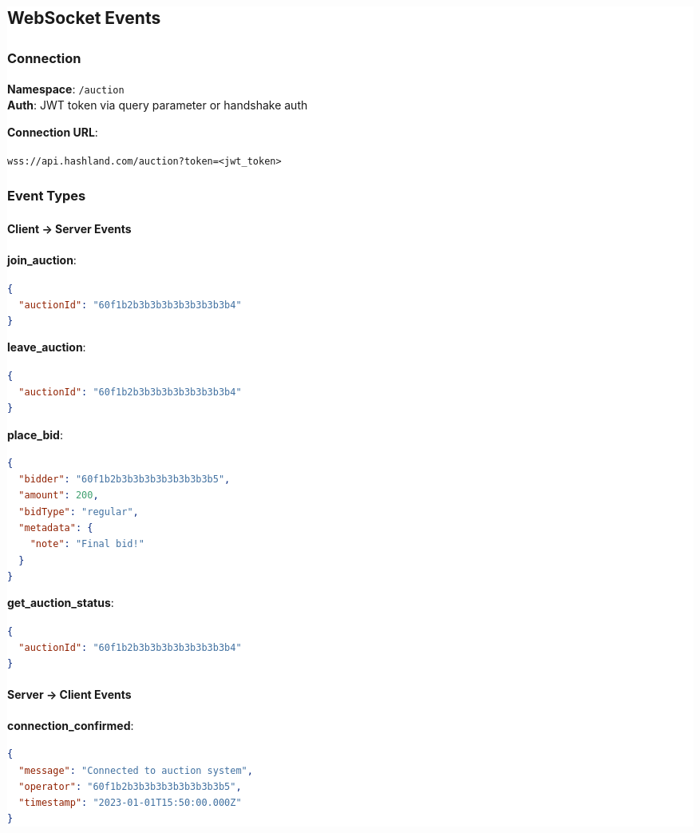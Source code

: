 ## WebSocket Events

### Connection

**Namespace**: `/auction`  
**Auth**: JWT token via query parameter or handshake auth

**Connection URL**:
```
wss://api.hashland.com/auction?token=<jwt_token>
```

### Event Types

#### Client → Server Events

**join_auction**:
```json
{
  "auctionId": "60f1b2b3b3b3b3b3b3b3b3b4"
}
```

**leave_auction**:
```json
{
  "auctionId": "60f1b2b3b3b3b3b3b3b3b3b4"
}
```

**place_bid**:
```json
{
  "bidder": "60f1b2b3b3b3b3b3b3b3b3b5",
  "amount": 200,
  "bidType": "regular",
  "metadata": {
    "note": "Final bid!"
  }
}
```

**get_auction_status**:
```json
{
  "auctionId": "60f1b2b3b3b3b3b3b3b3b3b4"
}
```

#### Server → Client Events

**connection_confirmed**:
```json
{
  "message": "Connected to auction system",
  "operator": "60f1b2b3b3b3b3b3b3b3b3b5",
  "timestamp": "2023-01-01T15:50:00.000Z"
}
```
